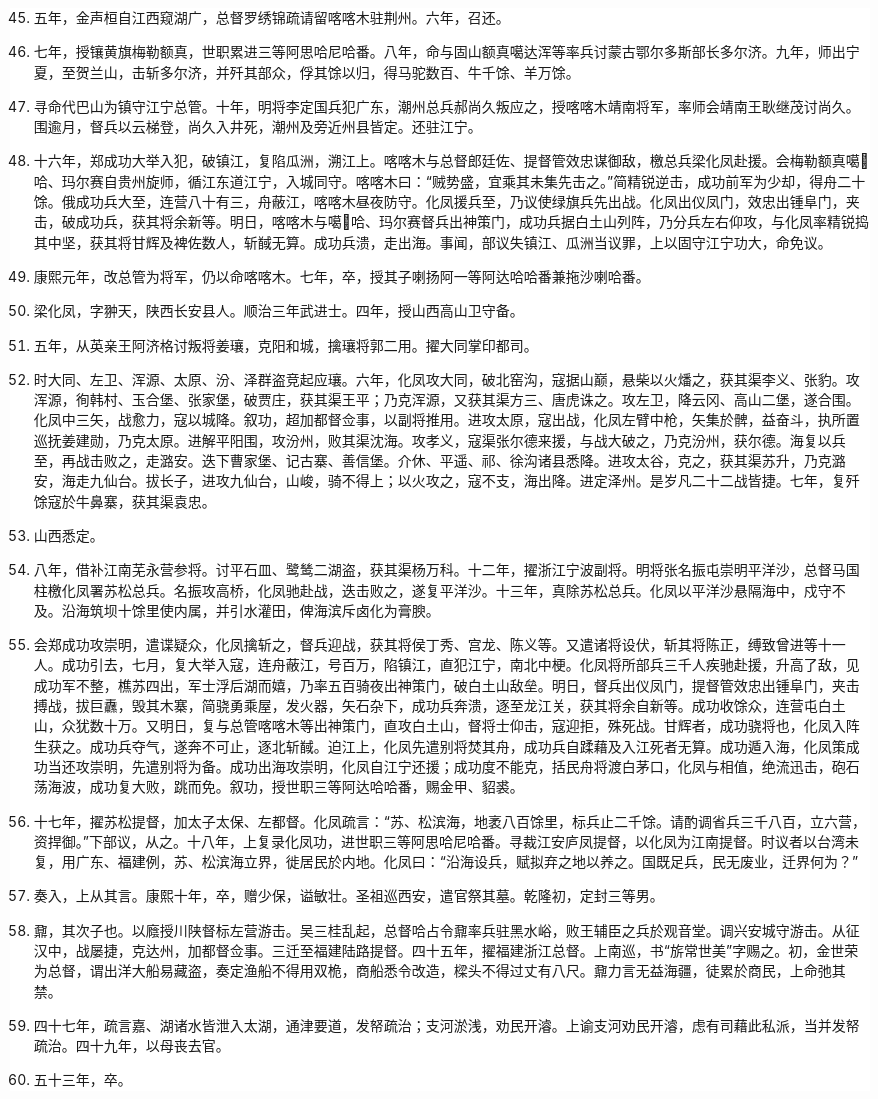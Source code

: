 45. <span id="列传三十-45"></span>
五年，金声桓自江西窥湖广，总督罗绣锦疏请留喀喀木驻荆州。六年，召还。

46. <span id="列传三十-46"></span>
七年，授镶黄旗梅勒额真，世职累进三等阿思哈尼哈番。八年，命与固山额真噶达浑等率兵讨蒙古鄂尔多斯部长多尔济。九年，师出宁夏，至贺兰山，击斩多尔济，并歼其部众，俘其馀以归，得马驼数百、牛千馀、羊万馀。

47. <span id="列传三十-47"></span>
寻命代巴山为镇守江宁总管。十年，明将李定国兵犯广东，潮州总兵郝尚久叛应之，授喀喀木靖南将军，率师会靖南王耿继茂讨尚久。围逾月，督兵以云梯登，尚久入井死，潮州及旁近州县皆定。还驻江宁。

48. <span id="列传三十-48"></span>
十六年，郑成功大举入犯，破镇江，复陷瓜洲，溯江上。喀喀木与总督郎廷佐、提督管效忠谋御敌，檄总兵梁化凤赴援。会梅勒额真噶哈、玛尔赛自贵州旋师，循江东道江宁，入城同守。喀喀木曰：“贼势盛，宜乘其未集先击之。”简精锐逆击，成功前军为少却，得舟二十馀。俄成功兵大至，连营八十有三，舟蔽江，喀喀木昼夜防守。化凤援兵至，乃议使绿旗兵先出战。化凤出仪凤门，效忠出锺阜门，夹击，破成功兵，获其将余新等。明日，喀喀木与噶哈、玛尔赛督兵出神策门，成功兵据白土山列阵，乃分兵左右仰攻，与化凤率精锐捣其中坚，获其将甘辉及裨佐数人，斩馘无算。成功兵溃，走出海。事闻，部议失镇江、瓜洲当议罪，上以固守江宁功大，命免议。

49. <span id="列传三十-49"></span>
康熙元年，改总管为将军，仍以命喀喀木。七年，卒，授其子喇扬阿一等阿达哈哈番兼拖沙喇哈番。

50. <span id="列传三十-50"></span>
梁化凤，字翀天，陕西长安县人。顺治三年武进士。四年，授山西高山卫守备。

51. <span id="列传三十-51"></span>
五年，从英亲王阿济格讨叛将姜瓖，克阳和城，擒瓖将郭二用。擢大同掌印都司。

52. <span id="列传三十-52"></span>
时大同、左卫、浑源、太原、汾、泽群盗竞起应瓖。六年，化凤攻大同，破北窑沟，寇据山巅，悬柴以火燔之，获其渠李义、张豹。攻浑源，徇韩村、玉合堡、张家堡，破贾庄，获其渠王平；乃克浑源，又获其渠方三、唐虎诛之。攻左卫，降云冈、高山二堡，遂合围。化凤中三矢，战愈力，寇以城降。叙功，超加都督佥事，以副将推用。进攻太原，寇出战，化凤左臂中枪，矢集於髀，益奋斗，执所置巡抚姜建勋，乃克太原。进解平阳围，攻汾州，败其渠沈海。攻孝义，寇渠张尔德来援，与战大破之，乃克汾州，获尔德。海复以兵至，再战击败之，走潞安。迭下曹家堡、记古寨、善信堡。介休、平遥、祁、徐沟诸县悉降。进攻太谷，克之，获其渠苏升，乃克潞安，海走九仙台。拔长子，进攻九仙台，山峻，骑不得上；以火攻之，寇不支，海出降。进定泽州。是岁凡二十二战皆捷。七年，复歼馀寇於牛鼻寨，获其渠袁忠。

53. <span id="列传三十-53"></span>
山西悉定。

54. <span id="列传三十-54"></span>
八年，借补江南芜永营参将。讨平石皿、鹭鸶二湖盗，获其渠杨万科。十二年，擢浙江宁波副将。明将张名振屯崇明平洋沙，总督马国柱檄化凤署苏松总兵。名振攻高桥，化凤驰赴战，迭击败之，遂复平洋沙。十三年，真除苏松总兵。化凤以平洋沙悬隔海中，戍守不及。沿海筑坝十馀里使内属，并引水灌田，俾海滨斥卤化为膏腴。

55. <span id="列传三十-55"></span>
会郑成功攻崇明，遣谍疑众，化凤擒斩之，督兵迎战，获其将侯丁秀、宫龙、陈义等。又遣诸将设伏，斩其将陈正，缚致曾进等十一人。成功引去，七月，复大举入寇，连舟蔽江，号百万，陷镇江，直犯江宁，南北中梗。化凤将所部兵三千人疾驰赴援，升高了敌，见成功军不整，樵苏四出，军士浮后湖而嬉，乃率五百骑夜出神策门，破白土山敌垒。明日，督兵出仪凤门，提督管效忠出锺阜门，夹击搏战，拔巨纛，毁其木寨，简骁勇乘屋，发火器，矢石杂下，成功兵奔溃，逐至龙江关，获其将余自新等。成功收馀众，连营屯白土山，众犹数十万。又明日，复与总管喀喀木等出神策门，直攻白土山，督将士仰击，寇迎拒，殊死战。甘辉者，成功骁将也，化凤入阵生获之。成功兵夺气，遂奔不可止，逐北斩馘。迫江上，化凤先遣别将焚其舟，成功兵自蹂藉及入江死者无算。成功遁入海，化凤策成功当还攻崇明，先遣别将为备。成功出海攻崇明，化凤自江宁还援；成功度不能克，括民舟将渡白茅口，化凤与相值，绝流迅击，砲石荡海波，成功复大败，跳而免。叙功，授世职三等阿达哈哈番，赐金甲、貂裘。

56. <span id="列传三十-56"></span>
十七年，擢苏松提督，加太子太保、左都督。化凤疏言：“苏、松滨海，地袤八百馀里，标兵止二千馀。请酌调省兵三千八百，立六营，资捍御。”下部议，从之。十八年，上复录化凤功，进世职三等阿思哈尼哈番。寻裁江安庐凤提督，以化凤为江南提督。时议者以台湾未复，用广东、福建例，苏、松滨海立界，徙居民於内地。化凤曰：“沿海设兵，赋拟弃之地以养之。国既足兵，民无废业，迁界何为？”

57. <span id="列传三十-57"></span>
奏入，上从其言。康熙十年，卒，赠少保，谥敏壮。圣祖巡西安，遣官祭其墓。乾隆初，定封三等男。

58. <span id="列传三十-58"></span>
鼐，其次子也。以廕授川陕督标左营游击。吴三桂乱起，总督哈占令鼐率兵驻黑水峪，败王辅臣之兵於观音堂。调兴安城守游击。从征汉中，战屡捷，克达州，加都督佥事。三迁至福建陆路提督。四十五年，擢福建浙江总督。上南巡，书“旂常世美”字赐之。初，金世荣为总督，谓出洋大船易藏盗，奏定渔船不得用双桅，商船悉令改造，樑头不得过丈有八尺。鼐力言无益海疆，徒累於商民，上命弛其禁。

59. <span id="列传三十-59"></span>
四十七年，疏言嘉、湖诸水皆泄入太湖，通津要道，发帑疏治；支河淤浅，劝民开濬。上谕支河劝民开濬，虑有司藉此私派，当并发帑疏治。四十九年，以母丧去官。

60. <span id="列传三十-60"></span>
五十三年，卒。
